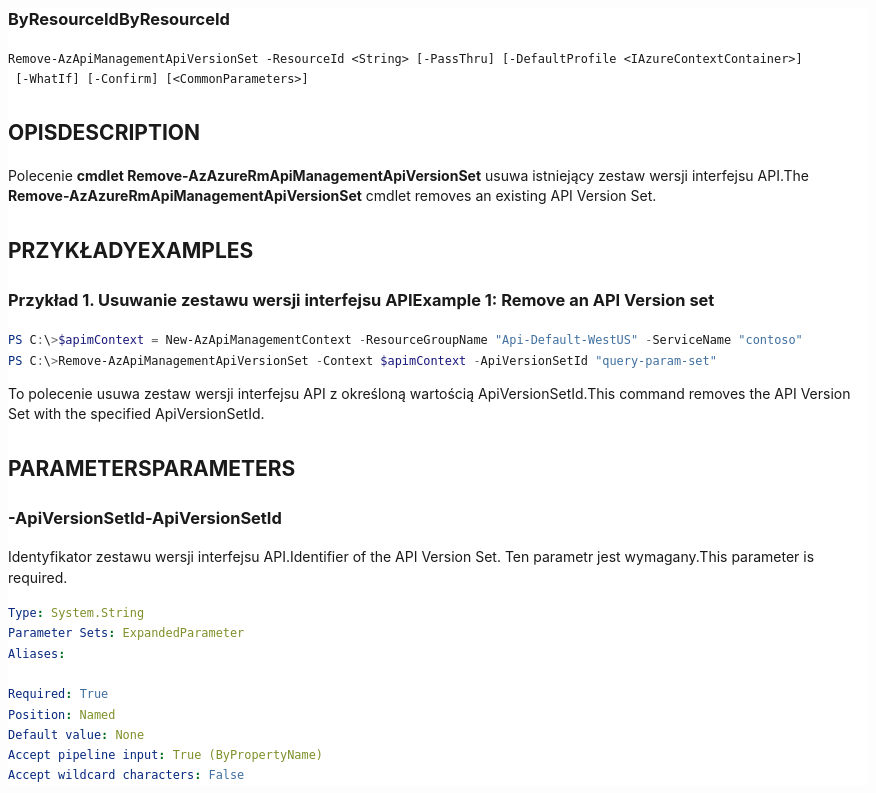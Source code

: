 ### <span data-ttu-id="d6fb6-107">ByResourceId</span><span class="sxs-lookup"><span data-stu-id="d6fb6-107">ByResourceId</span></span>
```
Remove-AzApiManagementApiVersionSet -ResourceId <String> [-PassThru] [-DefaultProfile <IAzureContextContainer>]
 [-WhatIf] [-Confirm] [<CommonParameters>]
```

## <span data-ttu-id="d6fb6-108">OPIS</span><span class="sxs-lookup"><span data-stu-id="d6fb6-108">DESCRIPTION</span></span>

<span data-ttu-id="d6fb6-109">Polecenie **cmdlet Remove-AzAzureRmApiManagementApiVersionSet** usuwa istniejący zestaw wersji interfejsu API.</span><span class="sxs-lookup"><span data-stu-id="d6fb6-109">The **Remove-AzAzureRmApiManagementApiVersionSet** cmdlet removes an existing API Version Set.</span></span>

## <span data-ttu-id="d6fb6-110">PRZYKŁADY</span><span class="sxs-lookup"><span data-stu-id="d6fb6-110">EXAMPLES</span></span>

### <span data-ttu-id="d6fb6-111">Przykład 1. Usuwanie zestawu wersji interfejsu API</span><span class="sxs-lookup"><span data-stu-id="d6fb6-111">Example 1: Remove an API Version set</span></span>
```powershell
PS C:\>$apimContext = New-AzApiManagementContext -ResourceGroupName "Api-Default-WestUS" -ServiceName "contoso"
PS C:\>Remove-AzApiManagementApiVersionSet -Context $apimContext -ApiVersionSetId "query-param-set"
```

<span data-ttu-id="d6fb6-112">To polecenie usuwa zestaw wersji interfejsu API z określoną wartością ApiVersionSetId.</span><span class="sxs-lookup"><span data-stu-id="d6fb6-112">This command removes the API Version Set with the specified ApiVersionSetId.</span></span>

## <span data-ttu-id="d6fb6-113">PARAMETERS</span><span class="sxs-lookup"><span data-stu-id="d6fb6-113">PARAMETERS</span></span>

### <span data-ttu-id="d6fb6-114">-ApiVersionSetId</span><span class="sxs-lookup"><span data-stu-id="d6fb6-114">-ApiVersionSetId</span></span>
<span data-ttu-id="d6fb6-115">Identyfikator zestawu wersji interfejsu API.</span><span class="sxs-lookup"><span data-stu-id="d6fb6-115">Identifier of the API Version Set.</span></span>
<span data-ttu-id="d6fb6-116">Ten parametr jest wymagany.</span><span class="sxs-lookup"><span data-stu-id="d6fb6-116">This parameter is required.</span></span>

```yaml
Type: System.String
Parameter Sets: ExpandedParameter
Aliases:

Required: True
Position: Named
Default value: None
Accept pipeline input: True (ByPropertyName)
Accept wildcard characters: False
```
